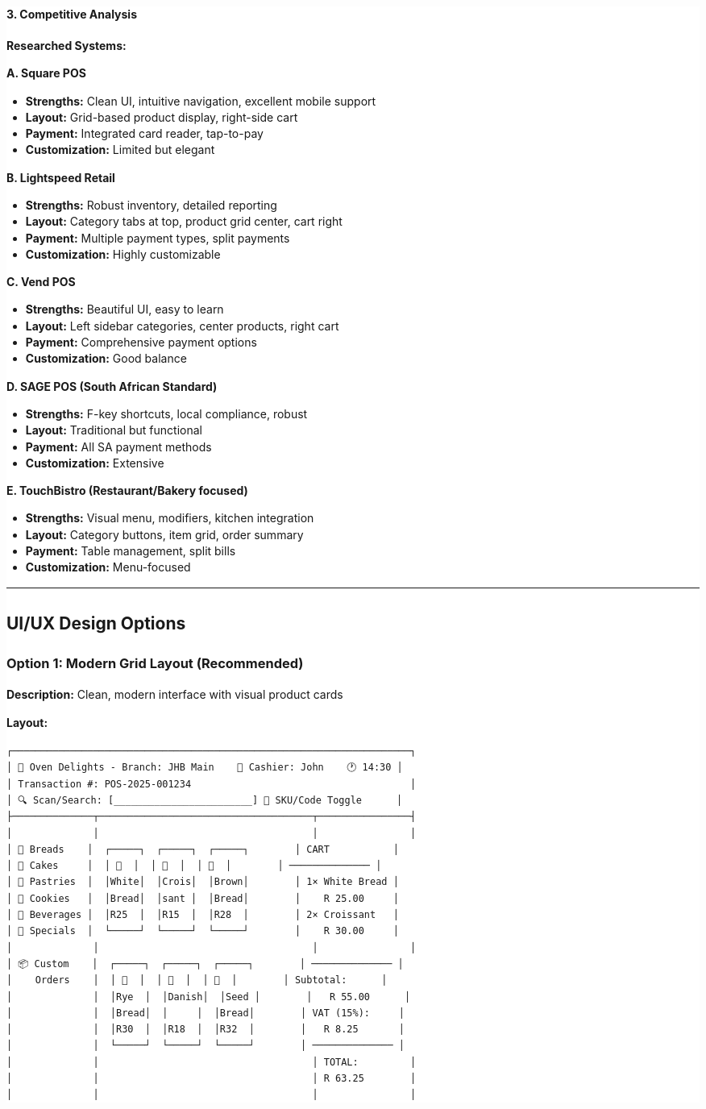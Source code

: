 #### 3. **Competitive Analysis**

**Researched Systems:**

**A. Square POS**
- **Strengths:** Clean UI, intuitive navigation, excellent mobile support
- **Layout:** Grid-based product display, right-side cart
- **Payment:** Integrated card reader, tap-to-pay
- **Customization:** Limited but elegant

**B. Lightspeed Retail**
- **Strengths:** Robust inventory, detailed reporting
- **Layout:** Category tabs at top, product grid center, cart right
- **Payment:** Multiple payment types, split payments
- **Customization:** Highly customizable

**C. Vend POS**
- **Strengths:** Beautiful UI, easy to learn
- **Layout:** Left sidebar categories, center products, right cart
- **Payment:** Comprehensive payment options
- **Customization:** Good balance

**D. SAGE POS (South African Standard)**
- **Strengths:** F-key shortcuts, local compliance, robust
- **Layout:** Traditional but functional
- **Payment:** All SA payment methods
- **Customization:** Extensive

**E. TouchBistro (Restaurant/Bakery focused)**
- **Strengths:** Visual menu, modifiers, kitchen integration
- **Layout:** Category buttons, item grid, order summary
- **Payment:** Table management, split bills
- **Customization:** Menu-focused

---

## UI/UX Design Options

### Option 1: Modern Grid Layout (Recommended)

**Description:** Clean, modern interface with visual product cards

**Layout:**
```
┌─────────────────────────────────────────────────────────────────────┐
│ 🏪 Oven Delights - Branch: JHB Main    👤 Cashier: John    🕐 14:30 │
│ Transaction #: POS-2025-001234                                      │
│ 🔍 Scan/Search: [________________________] 🔄 SKU/Code Toggle      │
├──────────────┬─────────────────────────────────────┬────────────────┤
│              │                                     │                │
│ 🍞 Breads    │  ┌─────┐  ┌─────┐  ┌─────┐        │ CART           │
│ 🎂 Cakes     │  │ 🥖  │  │ 🥐  │  │ 🍞  │        │ ────────────── │
│ 🥐 Pastries  │  │White│  │Crois│  │Brown│        │ 1× White Bread │
│ 🍪 Cookies   │  │Bread│  │sant │  │Bread│        │    R 25.00     │
│ 🥤 Beverages │  │R25  │  │R15  │  │R28  │        │ 2× Croissant   │
│ 🎁 Specials  │  └─────┘  └─────┘  └─────┘        │    R 30.00     │
│              │                                     │                │
│ 📦 Custom    │  ┌─────┐  ┌─────┐  ┌─────┐        │ ────────────── │
│    Orders    │  │ 🥖  │  │ 🥐  │  │ 🍞  │        │ Subtotal:      │
│              │  │Rye  │  │Danish│  │Seed │        │   R 55.00      │
│              │  │Bread│  │     │  │Bread│        │ VAT (15%):     │
│              │  │R30  │  │R18  │  │R32  │        │   R 8.25       │
│              │  └─────┘  └─────┘  └─────┘        │ ────────────── │
│              │                                     │ TOTAL:         │
│              │                                     │ R 63.25        │
│              │                                     │                │
```